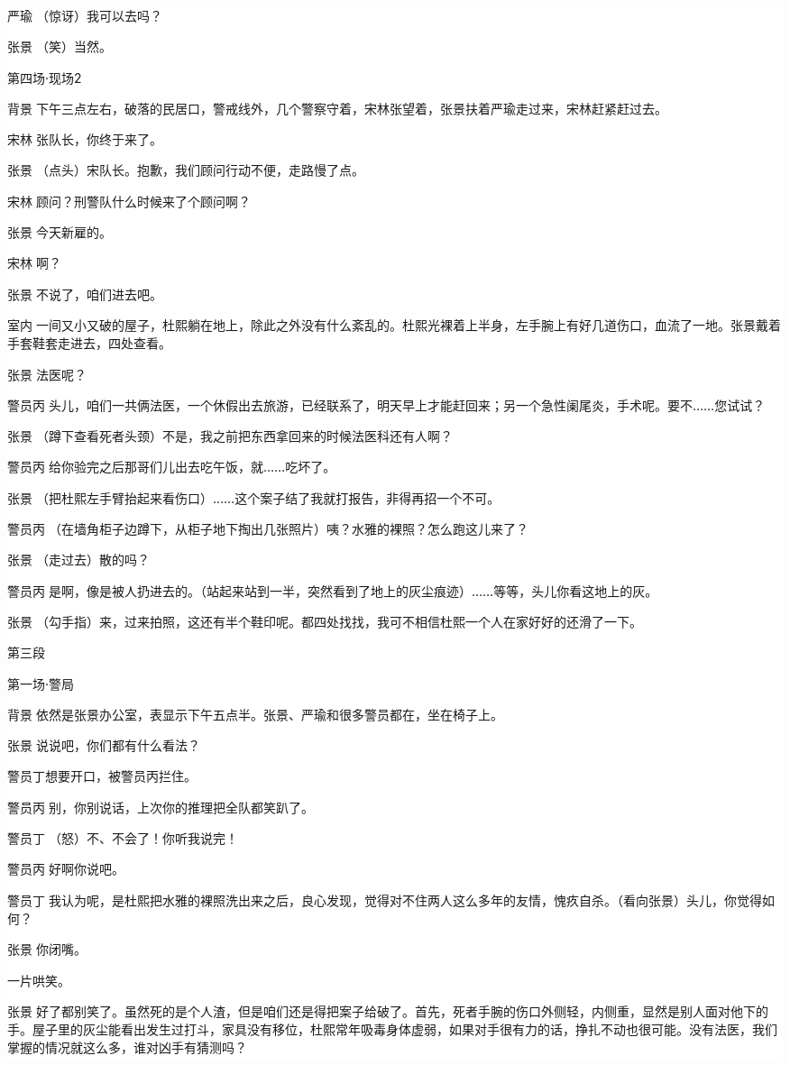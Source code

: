 严瑜	（惊讶）我可以去吗？

张景	（笑）当然。


第四场·现场2

背景	下午三点左右，破落的民居口，警戒线外，几个警察守着，宋林张望着，张景扶着严瑜走过来，宋林赶紧赶过去。

宋林	张队长，你终于来了。

张景	（点头）宋队长。抱歉，我们顾问行动不便，走路慢了点。

宋林	顾问？刑警队什么时候来了个顾问啊？

张景	今天新雇的。

宋林	啊？

张景	不说了，咱们进去吧。

室内	一间又小又破的屋子，杜熙躺在地上，除此之外没有什么紊乱的。杜熙光裸着上半身，左手腕上有好几道伤口，血流了一地。张景戴着手套鞋套走进去，四处查看。

张景	法医呢？

警员丙	头儿，咱们一共俩法医，一个休假出去旅游，已经联系了，明天早上才能赶回来；另一个急性阑尾炎，手术呢。要不……您试试？

张景	（蹲下查看死者头颈）不是，我之前把东西拿回来的时候法医科还有人啊？

警员丙	给你验完之后那哥们儿出去吃午饭，就……吃坏了。

张景	（把杜熙左手臂抬起来看伤口）……这个案子结了我就打报告，非得再招一个不可。

警员丙	（在墙角柜子边蹲下，从柜子地下掏出几张照片）咦？水雅的裸照？怎么跑这儿来了？

张景	（走过去）散的吗？

警员丙	是啊，像是被人扔进去的。（站起来站到一半，突然看到了地上的灰尘痕迹）……等等，头儿你看这地上的灰。

张景	（勾手指）来，过来拍照，这还有半个鞋印呢。都四处找找，我可不相信杜熙一个人在家好好的还滑了一下。


第三段


第一场·警局

背景	依然是张景办公室，表显示下午五点半。张景、严瑜和很多警员都在，坐在椅子上。

张景	说说吧，你们都有什么看法？

警员丁想要开口，被警员丙拦住。

警员丙	别，你别说话，上次你的推理把全队都笑趴了。

警员丁	（怒）不、不会了！你听我说完！

警员丙	好啊你说吧。

警员丁	我认为呢，是杜熙把水雅的裸照洗出来之后，良心发现，觉得对不住两人这么多年的友情，愧疚自杀。（看向张景）头儿，你觉得如何？

张景	你闭嘴。

一片哄笑。

张景	好了都别笑了。虽然死的是个人渣，但是咱们还是得把案子给破了。首先，死者手腕的伤口外侧轻，内侧重，显然是别人面对他下的手。屋子里的灰尘能看出发生过打斗，家具没有移位，杜熙常年吸毒身体虚弱，如果对手很有力的话，挣扎不动也很可能。没有法医，我们掌握的情况就这么多，谁对凶手有猜测吗？
